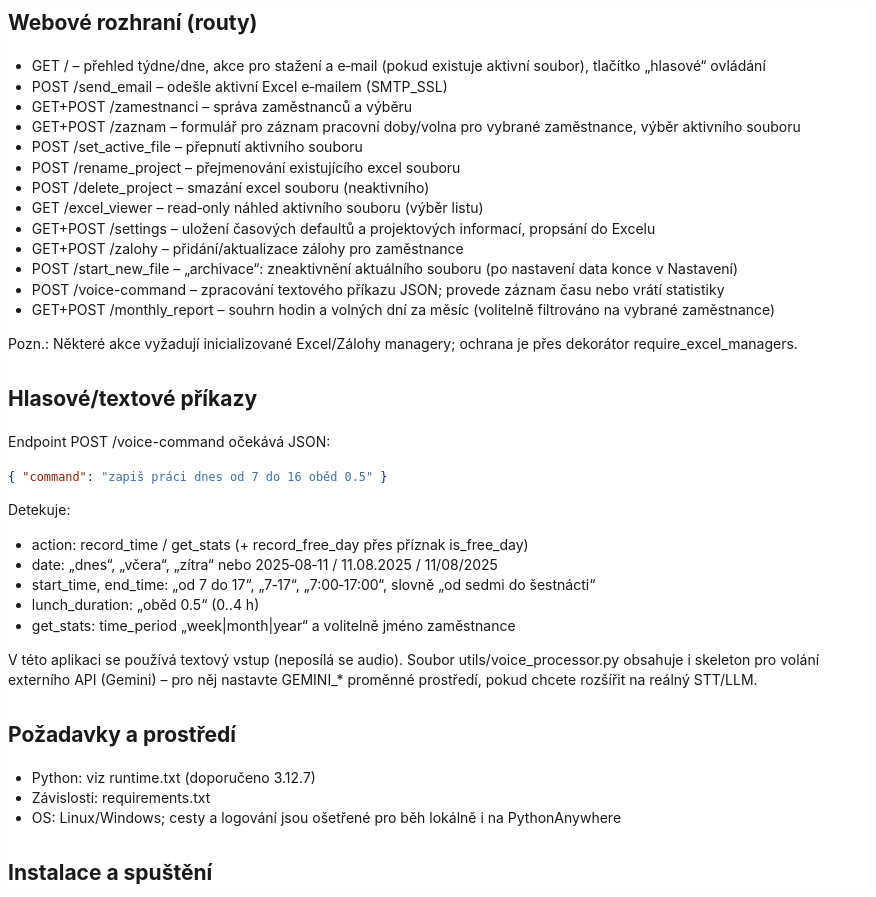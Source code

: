 
## Webové rozhraní (routy)

- GET / – přehled týdne/dne, akce pro stažení a e‑mail (pokud existuje aktivní soubor), tlačítko „hlasové“ ovládání
- POST /send_email – odešle aktivní Excel e‑mailem (SMTP_SSL)
- GET+POST /zamestnanci – správa zaměstnanců a výběru
- GET+POST /zaznam – formulář pro záznam pracovní doby/volna pro vybrané zaměstnance, výběr aktivního souboru
- POST /set_active_file – přepnutí aktivního souboru
- POST /rename_project – přejmenování existujícího excel souboru
- POST /delete_project – smazání excel souboru (neaktivního)
- GET /excel_viewer – read‑only náhled aktivního souboru (výběr listu)
- GET+POST /settings – uložení časových defaultů a projektových informací, propsání do Excelu
- GET+POST /zalohy – přidání/aktualizace zálohy pro zaměstnance
- POST /start_new_file – „archivace“: zneaktivnění aktuálního souboru (po nastavení data konce v Nastavení)
- POST /voice-command – zpracování textového příkazu JSON; provede záznam času nebo vrátí statistiky
- GET+POST /monthly_report – souhrn hodin a volných dní za měsíc (volitelně filtrováno na vybrané zaměstnance)

Pozn.: Některé akce vyžadují inicializované Excel/Zálohy managery; ochrana je přes dekorátor require_excel_managers.


## Hlasové/textové příkazy

Endpoint POST /voice-command očekává JSON:

```json
{ "command": "zapiš práci dnes od 7 do 16 oběd 0.5" }
```

Detekuje:

- action: record_time / get_stats (+ record_free_day přes příznak is_free_day)
- date: „dnes“, „včera“, „zítra“ nebo 2025‑08‑11 / 11.08.2025 / 11/08/2025
- start_time, end_time: „od 7 do 17“, „7‑17“, „7:00‑17:00“, slovně „od sedmi do šestnácti“
- lunch_duration: „oběd 0.5“ (0..4 h)
- get_stats: time_period „week|month|year“ a volitelně jméno zaměstnance

V této aplikaci se používá textový vstup (neposílá se audio). Soubor utils/voice_processor.py obsahuje i skeleton pro volání externího API (Gemini) – pro něj nastavte GEMINI_* proměnné prostředí, pokud chcete rozšířit na reálný STT/LLM.


## Požadavky a prostředí

- Python: viz runtime.txt (doporučeno 3.12.7)
- Závislosti: requirements.txt
- OS: Linux/Windows; cesty a logování jsou ošetřené pro běh lokálně i na PythonAnywhere


## Instalace a spuštění
